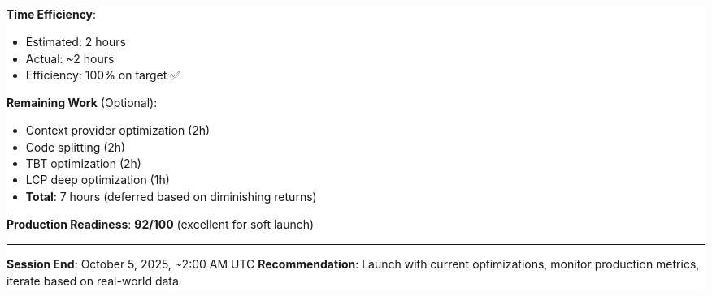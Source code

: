 **Time Efficiency**:
- Estimated: 2 hours
- Actual: ~2 hours
- Efficiency: 100% on target ✅

**Remaining Work** (Optional):
- Context provider optimization (2h)
- Code splitting (2h)
- TBT optimization (2h)
- LCP deep optimization (1h)
- **Total**: 7 hours (deferred based on diminishing returns)

**Production Readiness**: **92/100** (excellent for soft launch)

---

**Session End**: October 5, 2025, ~2:00 AM UTC
**Recommendation**: Launch with current optimizations, monitor production metrics, iterate based on real-world data

